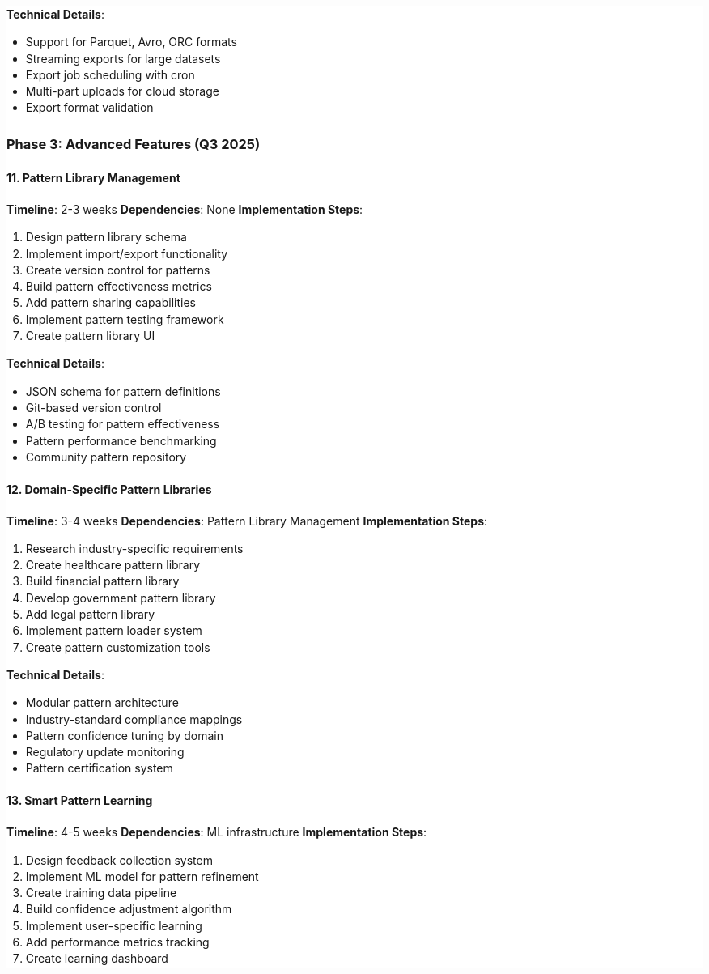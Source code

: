 **Technical Details**:
- Support for Parquet, Avro, ORC formats
- Streaming exports for large datasets
- Export job scheduling with cron
- Multi-part uploads for cloud storage
- Export format validation

### Phase 3: Advanced Features (Q3 2025)

#### 11. Pattern Library Management
**Timeline**: 2-3 weeks
**Dependencies**: None
**Implementation Steps**:
1. Design pattern library schema
2. Implement import/export functionality
3. Create version control for patterns
4. Build pattern effectiveness metrics
5. Add pattern sharing capabilities
6. Implement pattern testing framework
7. Create pattern library UI

**Technical Details**:
- JSON schema for pattern definitions
- Git-based version control
- A/B testing for pattern effectiveness
- Pattern performance benchmarking
- Community pattern repository

#### 12. Domain-Specific Pattern Libraries
**Timeline**: 3-4 weeks
**Dependencies**: Pattern Library Management
**Implementation Steps**:
1. Research industry-specific requirements
2. Create healthcare pattern library
3. Build financial pattern library
4. Develop government pattern library
5. Add legal pattern library
6. Implement pattern loader system
7. Create pattern customization tools

**Technical Details**:
- Modular pattern architecture
- Industry-standard compliance mappings
- Pattern confidence tuning by domain
- Regulatory update monitoring
- Pattern certification system

#### 13. Smart Pattern Learning
**Timeline**: 4-5 weeks
**Dependencies**: ML infrastructure
**Implementation Steps**:
1. Design feedback collection system
2. Implement ML model for pattern refinement
3. Create training data pipeline
4. Build confidence adjustment algorithm
5. Implement user-specific learning
6. Add performance metrics tracking
7. Create learning dashboard
